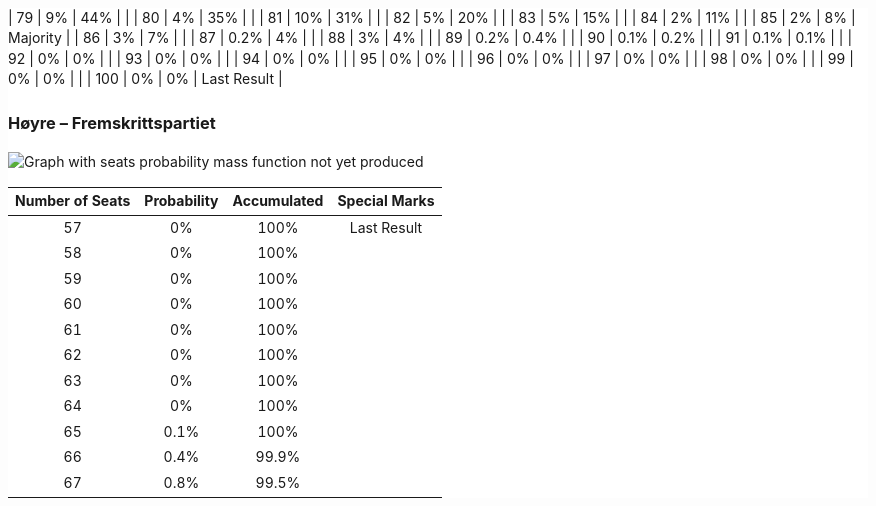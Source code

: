 | 79 | 9% | 44% |  |
| 80 | 4% | 35% |  |
| 81 | 10% | 31% |  |
| 82 | 5% | 20% |  |
| 83 | 5% | 15% |  |
| 84 | 2% | 11% |  |
| 85 | 2% | 8% | Majority |
| 86 | 3% | 7% |  |
| 87 | 0.2% | 4% |  |
| 88 | 3% | 4% |  |
| 89 | 0.2% | 0.4% |  |
| 90 | 0.1% | 0.2% |  |
| 91 | 0.1% | 0.1% |  |
| 92 | 0% | 0% |  |
| 93 | 0% | 0% |  |
| 94 | 0% | 0% |  |
| 95 | 0% | 0% |  |
| 96 | 0% | 0% |  |
| 97 | 0% | 0% |  |
| 98 | 0% | 0% |  |
| 99 | 0% | 0% |  |
| 100 | 0% | 0% | Last Result |

### Høyre – Fremskrittspartiet

![Graph with seats probability mass function not yet produced](2022-11-04-Norfakta-coalitions-seats-pmf-h–frp.png "Seats Probability Mass Function")

| Number of Seats | Probability | Accumulated | Special Marks |
|:---------------:|:-----------:|:-----------:|:-------------:|
| 57 | 0% | 100% | Last Result |
| 58 | 0% | 100% |  |
| 59 | 0% | 100% |  |
| 60 | 0% | 100% |  |
| 61 | 0% | 100% |  |
| 62 | 0% | 100% |  |
| 63 | 0% | 100% |  |
| 64 | 0% | 100% |  |
| 65 | 0.1% | 100% |  |
| 66 | 0.4% | 99.9% |  |
| 67 | 0.8% | 99.5% |  |
